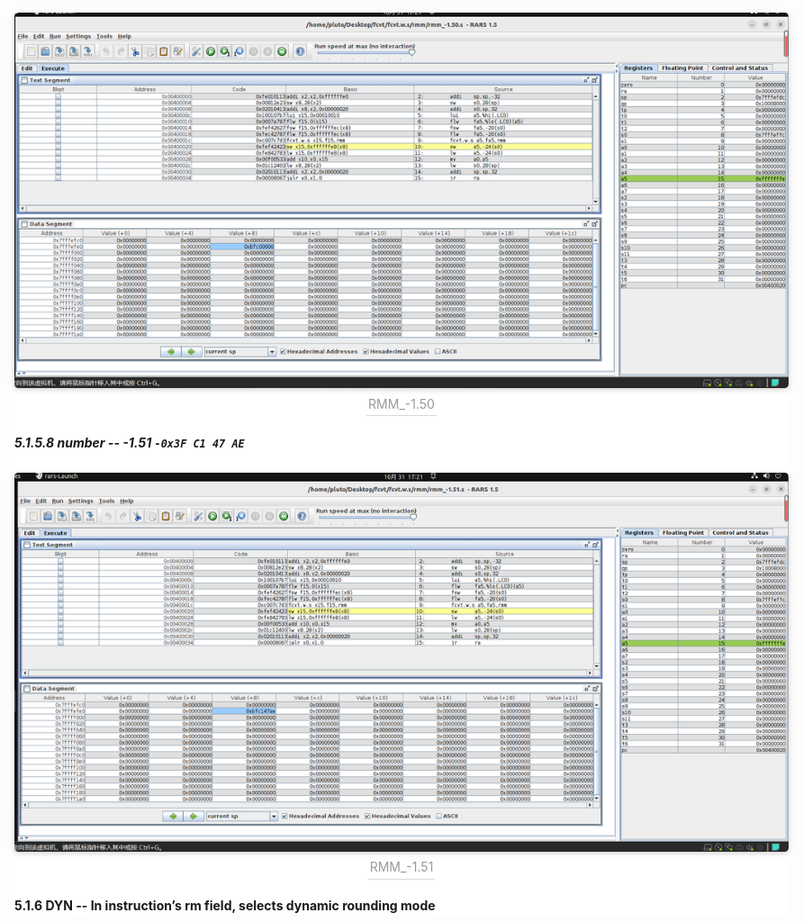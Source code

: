<center>    <img style="border-radius: 0.3125em;    box-shadow: 0 2px 4px 0 rgba(34,36,38,.12),0 2px 10px 0 rgba(34,36,38,.08);"     src="rmm_-1.50.png">    <br>    <div style="color:orange; border-bottom: 1px solid #d9d9d9;    display: inline-block;    color: #999;    padding: 2px;">RMM_-1.50</div> </center>

##### 5.1.5.8 number -- -1.51	`-0x3F C1 47 AE`

<center>    <img style="border-radius: 0.3125em;    box-shadow: 0 2px 4px 0 rgba(34,36,38,.12),0 2px 10px 0 rgba(34,36,38,.08);"     src="rmm_-1.51.png">    <br>    <div style="color:orange; border-bottom: 1px solid #d9d9d9;    display: inline-block;    color: #999;    padding: 2px;">RMM_-1.51</div> </center>

#### 5.1.6 DYN -- In instruction’s rm field, selects dynamic rounding mode
